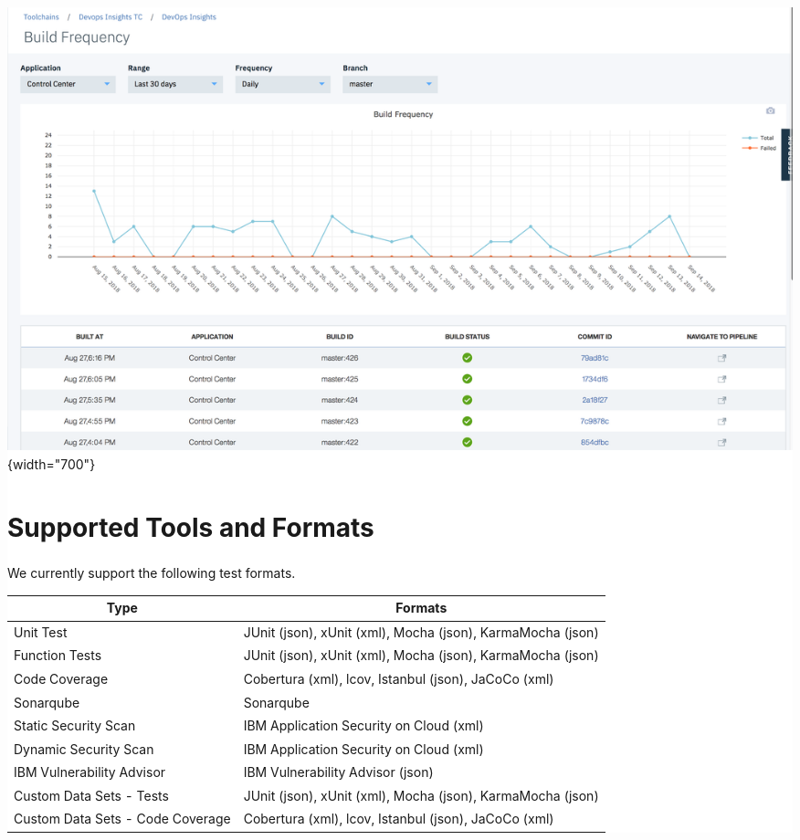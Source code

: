 ![](docs/images/11-Build.png){width="700"}

  

# Supported Tools and Formats

We currently support the following test formats.

| Type                             | Formats                                                    |
|----------------------------------|------------------------------------------------------------|
| Unit Test                        | JUnit (json), xUnit (xml), Mocha (json), KarmaMocha (json) |
| Function Tests                   | JUnit (json), xUnit (xml), Mocha (json), KarmaMocha (json) |
| Code Coverage                    | Cobertura (xml), lcov, Istanbul (json), JaCoCo (xml)       |
| Sonarqube                        | Sonarqube                                                  |
| Static Security Scan             | IBM Application Security on Cloud (xml)                    |
| Dynamic Security Scan            | IBM Application Security on Cloud (xml)                    |
| IBM Vulnerability Advisor        | IBM Vulnerability Advisor (json)                           |
| Custom Data Sets - Tests         | JUnit (json), xUnit (xml), Mocha (json), KarmaMocha (json) |
| Custom Data Sets - Code Coverage | Cobertura (xml), lcov, Istanbul (json), JaCoCo (xml)       |

  
